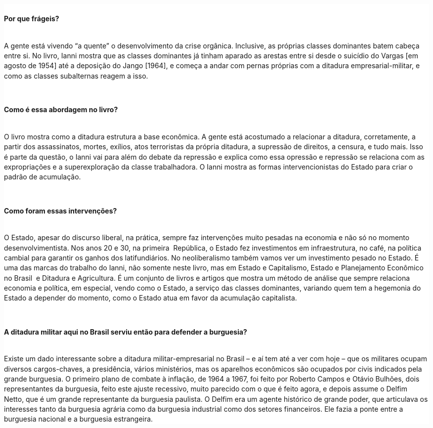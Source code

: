 <p><br />
<strong>Por que fr&aacute;geis?</strong></p>

<p><br />
A gente est&aacute; vivendo &ldquo;a quente&rdquo; o desenvolvimento da crise org&acirc;nica. Inclusive, as pr&oacute;prias classes dominantes batem cabe&ccedil;a entre si. No livro, Ianni mostra que as classes dominantes j&aacute; tinham aparado as arestas entre si desde o suic&iacute;dio do Vargas [em agosto de 1954] at&eacute; a deposi&ccedil;&atilde;o do Jango [1964], e come&ccedil;a a andar com pernas pr&oacute;prias com a ditadura empresarial-militar, e como as classes subalternas reagem a isso.</p>

<p>&nbsp;</p>

<p><strong>Como &eacute; essa abordagem no livro?</strong></p>

<p><br />
O livro mostra como a ditadura estrutura a base econ&ocirc;mica. A gente est&aacute; acostumado a relacionar a ditadura, corretamente, a partir dos assassinatos, mortes, ex&iacute;lios, atos terroristas da pr&oacute;pria ditadura, a supress&atilde;o de direitos, a censura, e tudo mais. Isso &eacute; parte da quest&atilde;o, o Ianni vai para al&eacute;m do debate da repress&atilde;o e explica&nbsp;como essa opress&atilde;o e repress&atilde;o se relaciona com as expropria&ccedil;&otilde;es e a superexplora&ccedil;&atilde;o da classe trabalhadora. O Ianni mostra as formas intervencionistas do Estado para criar o padr&atilde;o de acumula&ccedil;&atilde;o.</p>

<p>&nbsp;</p>

<p><strong>Como foram essas interven&ccedil;&otilde;es?</strong></p>

<p><br />
O Estado, apesar do discurso liberal, na pr&aacute;tica, sempre faz interven&ccedil;&otilde;es muito pesadas na economia e n&atilde;o s&oacute; no momento desenvolvimentista. Nos anos 20 e 30, na primeira&nbsp; Rep&uacute;blica, o Estado fez investimentos em infraestrutura, no caf&eacute;, na pol&iacute;tica cambial para garantir os ganhos dos latifundi&aacute;rios. No neoliberalismo tamb&eacute;m vamos ver um investimento pesado no Estado. &Eacute; uma das marcas do trabalho do Ianni, n&atilde;o somente neste livro,&nbsp;mas em Estado e Capitalismo, Estado e Planejamento Econ&ocirc;mico no Brasil&nbsp; e Ditadura e Agricultura. &Eacute; um conjunto de livros e artigos que mostra um m&eacute;todo de an&aacute;lise que sempre relaciona economia e pol&iacute;tica, em especial, vendo como o Estado, a servi&ccedil;o das classes dominantes, variando quem tem a hegemonia do Estado a depender do momento, como o Estado atua em favor da acumula&ccedil;&atilde;o capitalista.</p>

<p>&nbsp;</p>

<p><strong>A ditadura militar aqui no Brasil serviu ent&atilde;o para defender a burguesia?</strong></p>

<p><br />
Existe um dado interessante sobre a ditadura militar-empresarial no Brasil &ndash; e a&iacute; tem at&eacute; a ver com hoje &ndash; que os militares ocupam diversos cargos-chaves, a presid&ecirc;ncia, v&aacute;rios minist&eacute;rios, mas os aparelhos econ&ocirc;micos s&atilde;o ocupados por civis indicados pela grande burguesia. O primeiro plano de combate &agrave; infla&ccedil;&atilde;o, de 1964 a 1967, foi feito por Roberto Campos e Ot&aacute;vio Bulh&otilde;es, dois representantes da burguesia, feito este ajuste recessivo, muito parecido com o que &eacute; feito agora, e depois assume o Delfim Netto, que &eacute; um grande representante da burguesia paulista. O Delfim era um agente hist&oacute;rico de grande poder, que articulava os interesses tanto da burguesia agr&aacute;ria como da burguesia industrial como dos setores financeiros. Ele fazia a ponte entre a burguesia nacional e a burguesia estrangeira.</p>

